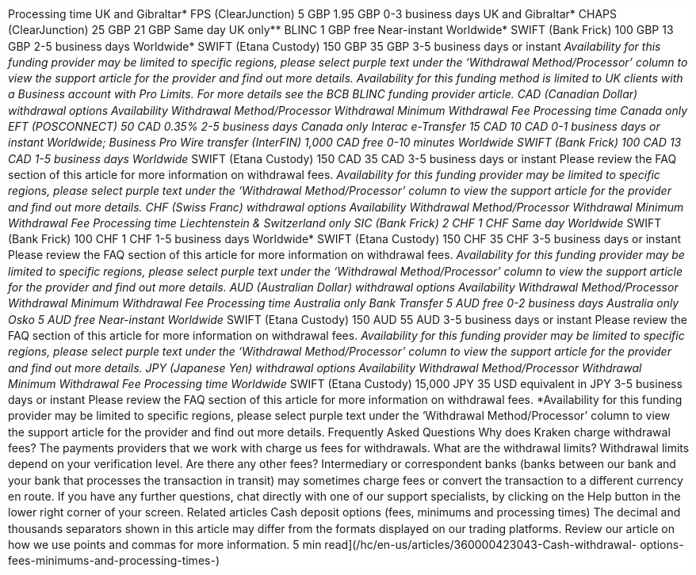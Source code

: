 Processing time UK and Gibraltar* FPS (ClearJunction) 5 GBP 1.95 GBP 0-3
business days UK and Gibraltar* CHAPS (ClearJunction) 25 GBP 21 GBP Same day
UK only** BLINC 1 GBP free Near-instant Worldwide* SWIFT (Bank Frick) 100 GBP
13 GBP 2-5 business days Worldwide* SWIFT (Etana Custody) 150 GBP 35 GBP 3-5
business days or instant *Availability for this funding provider may be
limited to specific regions, please select purple text under the ‘Withdrawal
Method/Processor’ column to view the support article for the provider and find
out more details.  **Availability for this funding method is limited to UK
clients with a Business account with Pro Limits. For more details see the BCB
BLINC funding provider article. CAD (Canadian Dollar) withdrawal options
Availability Withdrawal Method/Processor Withdrawal Minimum Withdrawal Fee
Processing time Canada only EFT (POSCONNECT) 50 CAD 0.35% 2-5 business days
Canada only Interac e-Transfer 15 CAD 10 CAD 0-1 business days or instant
Worldwide*; Business Pro Wire transfer (InterFIN) 1,000 CAD free 0-10 minutes
Worldwide* SWIFT (Bank Frick) 100 CAD 13 CAD 1-5 business days Worldwide*
SWIFT (Etana Custody) 150 CAD 35 CAD 3-5 business days or instant Please
review the FAQ section of this article for more information on withdrawal
fees.  *Availability for this funding provider may be limited to specific
regions, please select purple text under the ‘Withdrawal Method/Processor’
column to view the support article for the provider and find out more details.
CHF (Swiss Franc) withdrawal options Availability Withdrawal Method/Processor
Withdrawal Minimum Withdrawal Fee Processing time Liechtenstein & Switzerland
only SIC (Bank Frick) 2 CHF 1 CHF Same day Worldwide* SWIFT (Bank Frick) 100
CHF 1 CHF 1-5 business days Worldwide* SWIFT (Etana Custody) 150 CHF 35 CHF
3-5 business days or instant Please review the FAQ section of this article for
more information on withdrawal fees.  *Availability for this funding provider
may be limited to specific regions, please select purple text under the
‘Withdrawal Method/Processor’ column to view the support article for the
provider and find out more details.  AUD (Australian Dollar) withdrawal
options Availability Withdrawal Method/Processor Withdrawal Minimum Withdrawal
Fee Processing time Australia only Bank Transfer 5 AUD free 0-2 business days
Australia only Osko 5 AUD free Near-instant Worldwide* SWIFT (Etana Custody)
150 AUD 55 AUD 3-5 business days or instant Please review the FAQ section of
this article for more information on withdrawal fees.  *Availability for this
funding provider may be limited to specific regions, please select purple text
under the ‘Withdrawal Method/Processor’ column to view the support article for
the provider and find out more details.  JPY (Japanese Yen) withdrawal options
Availability Withdrawal Method/Processor Withdrawal Minimum Withdrawal Fee
Processing time Worldwide* SWIFT (Etana Custody) 15,000 JPY 35 USD equivalent
in JPY 3-5 business days or instant Please review the FAQ section of this
article for more information on withdrawal fees.  *Availability for this
funding provider may be limited to specific regions, please select purple text
under the ‘Withdrawal Method/Processor’ column to view the support article for
the provider and find out more details.  Frequently Asked Questions Why does
Kraken charge withdrawal fees? The payments providers that we work with charge
us fees for withdrawals. What are the withdrawal limits? Withdrawal limits
depend on your verification level. Are there any other fees? Intermediary or
correspondent banks (banks between our bank and your bank that processes the
transaction in transit) may sometimes charge fees or convert the transaction
to a different currency en route. If you have any further questions, chat
directly with one of our support specialists, by clicking on the Help button
in the lower right corner of your screen. Related articles Cash deposit
options (fees, minimums and processing times) The decimal and thousands
separators shown in this article may differ from the formats displayed on our
trading platforms. Review our article on how we use points and commas for more
information. 5 min read](/hc/en-us/articles/360000423043-Cash-withdrawal-
options-fees-minimums-and-processing-times-)
